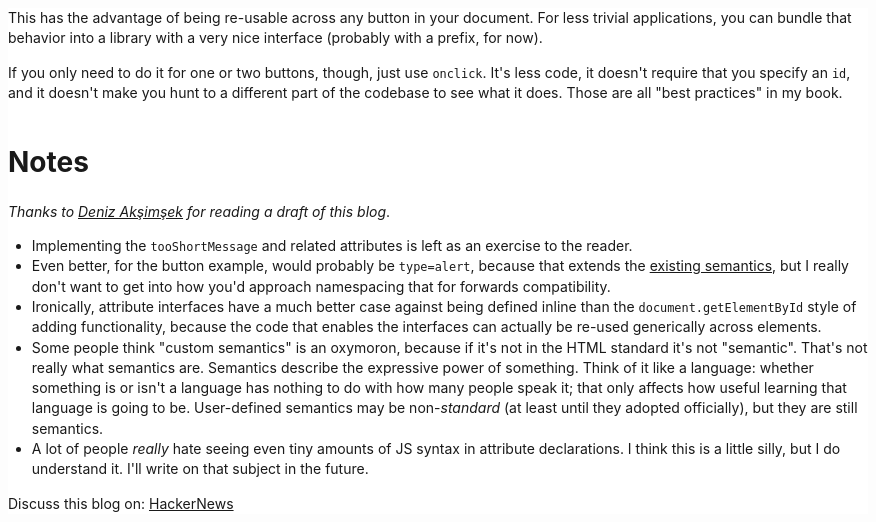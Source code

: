 This has the advantage of being re-usable across any button in your document. For less trivial
applications, you can bundle that behavior into a library with a very nice interface (probably with
a prefix, for now).

If you only need to do it for one or two buttons, though, just use `onclick`. It's less
code, it doesn't require that you specify an `id`, and it doesn't make you hunt to a different part
of the codebase to see what it does. Those are all "best practices" in my book.

# Notes
*Thanks to [Deniz Akşimşek](https://denizaksimsek.com/en/) for reading a draft of this blog*.

* Implementing the `tooShortMessage` and related attributes is left as an exercise to the reader.
* Even better, for the button example, would probably be `type=alert`, because that extends the
  [existing semantics](https://developer.mozilla.org/en-US/docs/Web/HTML/Element/button#type), but I
  really don't want to get into how you'd approach namespacing that for forwards compatibility.
* Ironically, attribute interfaces have a much better case against being defined inline than the
  `document.getElementById` style of adding functionality, because the code that enables the
  interfaces can actually be re-used generically across elements.
* Some people think "custom semantics" is an oxymoron, because if it's not in the HTML standard it's
  not "semantic". That's not really what semantics are. Semantics describe the expressive power of
  something. Think of it like a language: whether something is or isn't a language has nothing to do
  with how many people speak it; that only affects how useful learning that language is going to be.
  User-defined semantics may be non-*standard* (at least until they adopted officially), but they
  are still semantics.
* A lot of people *really* hate seeing even tiny amounts of JS syntax in attribute declarations. I
  think this is a little silly, but I do understand it. I'll write on that subject in the future.

Discuss this blog on: [HackerNews](https://news.ycombinator.com/item?id=38607038)
